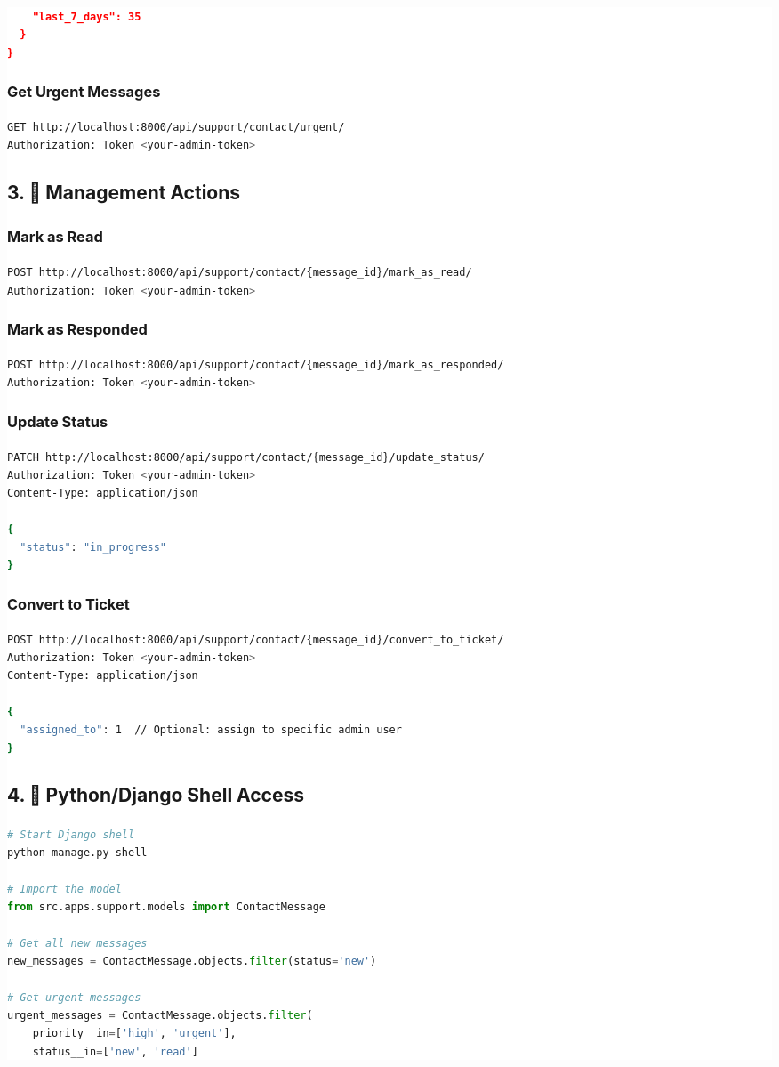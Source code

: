 ```json
    "last_7_days": 35
  }
}
```

### Get Urgent Messages
```bash
GET http://localhost:8000/api/support/contact/urgent/
Authorization: Token <your-admin-token>
```

## 3. 🔧 Management Actions

### Mark as Read
```bash
POST http://localhost:8000/api/support/contact/{message_id}/mark_as_read/
Authorization: Token <your-admin-token>
```

### Mark as Responded
```bash
POST http://localhost:8000/api/support/contact/{message_id}/mark_as_responded/
Authorization: Token <your-admin-token>
```

### Update Status
```bash
PATCH http://localhost:8000/api/support/contact/{message_id}/update_status/
Authorization: Token <your-admin-token>
Content-Type: application/json

{
  "status": "in_progress"
}
```

### Convert to Ticket
```bash
POST http://localhost:8000/api/support/contact/{message_id}/convert_to_ticket/
Authorization: Token <your-admin-token>
Content-Type: application/json

{
  "assigned_to": 1  // Optional: assign to specific admin user
}
```

## 4. 🐍 Python/Django Shell Access

```python
# Start Django shell
python manage.py shell

# Import the model
from src.apps.support.models import ContactMessage

# Get all new messages
new_messages = ContactMessage.objects.filter(status='new')

# Get urgent messages
urgent_messages = ContactMessage.objects.filter(
    priority__in=['high', 'urgent'],
    status__in=['new', 'read']
```